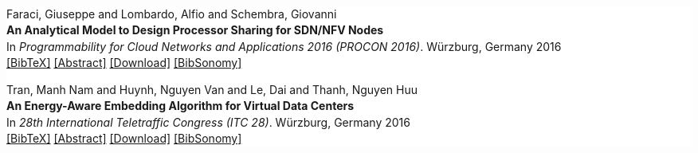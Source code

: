 Faraci, Giuseppe and Lombardo, Alfio and Schembra, Giovanni<br/>
**An Analytical Model to Design Processor Sharing for SDN/NFV Nodes**<br/>
In *Programmability for Cloud Networks and Applications 2016 (PROCON 2016)*. Würzburg, Germany 2016<br/>
[\[BibTeX\]](javascript:toggleVis('Faraci2016'))
[\[Abstract\]](javascript:toggleVis('abstract_Faraci2016'))
[\[Download\]](https://gitlab2.informatik.uni-wuerzburg.de/itc-conference/itc-conference-public/-/raw/master/itc28/Faraci2016.pdf?inline=true)
[\[BibSonomy\]](https://www.bibsonomy.org/bibtex/e3dc6d36afc92c3920555445ef5ab003/itc)

<div id="Faraci2016" style="display: none;" class="bibtex">@inproceedings{Faraci2016,
    title         = { An Analytical Model to Design Processor Sharing for SDN/NFV Nodes },
    year          = { 2016 },
    address       = { Würzburg, Germany },
    author        = { Faraci, Giuseppe and Lombardo, Alfio and Schembra, Giovanni },
    booktitle     = { Programmability for Cloud Networks and Applications 2016 (PROCON 2016) },
    month         = { Sept },
    misc          = {   days = 12 }
}</div>
<div id="abstract_Faraci2016" style="display: none;" class="abstract">
    <strong>Abstract:</strong> The introduction of the two new paradigms Software Defined Networks (SDN)
and Network Functions Virtualization (NFV) in the Internet is
revolutionizing its design and management, creating many new challenging
problems regarding resource allocation and orchestration. Little attention
has been paid up to now to the "intranode" resource allocation. In this
context, this paper introduces an analytical model of an SDN/NFV node that
implements NARR, a processor sharing strategy proposed by the same authors
to reduce delays by assigning a larger processor slice to the flows that
will leave the node through a less loaded output network interface card
(NIC). Numerical results analytically demonstrates the gain achieved by
applying NARR, and give important insights for future work.
</div>

Tran, Manh Nam and Huynh, Nguyen Van and Le, Dai and Thanh, Nguyen Huu<br/>
**An Energy-Aware Embedding Algorithm for Virtual Data Centers**<br/>
In *28th International Teletraffic Congress (ITC 28)*. Würzburg, Germany 2016<br/>
[\[BibTeX\]](javascript:toggleVis('Tran2016a'))
[\[Abstract\]](javascript:toggleVis('abstract_Tran2016a'))
[\[Download\]](https://gitlab2.informatik.uni-wuerzburg.de/itc-conference/itc-conference-public/-/raw/master/itc28/Tran2016a.pdf?inline=true)
[\[BibSonomy\]](https://www.bibsonomy.org/bibtex/04b2008b4946b2148ef1c82ae623c27a/itc)

<div id="Tran2016a" style="display: none;" class="bibtex">@inproceedings{Tran2016a,
    title         = { An Energy-Aware Embedding Algorithm for Virtual Data Centers },
    year          = { 2016 },
    address       = { Würzburg, Germany },
    author        = { Tran, Manh Nam and Huynh, Nguyen Van and Le, Dai and Thanh, Nguyen Huu },
    booktitle     = { 28th International Teletraffic Congress (ITC 28) },
    month         = { Sept },
    misc          = {   days = 12 }
}</div>
<div id="abstract_Tran2016a" style="display: none;" class="abstract">
    <strong>Abstract:</strong> Green data center is becoming more recognized as a likely key trend in the
future of Information and Communications Technologies. It attracts growing
interest among many scientists today due to many of its possessed benefits,
such as increasing energy saving levels, cost reductions, as well as
decreasing carbon emissions. In a data center, Server Virtualization and
Live Migration technologies facilitate efficient load balancing and
reduction in power consumption of servers. Although using these
technologies has many benefits, they do not, however, take
energy-efficiency of the network devices such as routers, switches into
consideration. In this paper, we construct an energy-efficient data center
by combining server consolidation and idle logic approach of the data